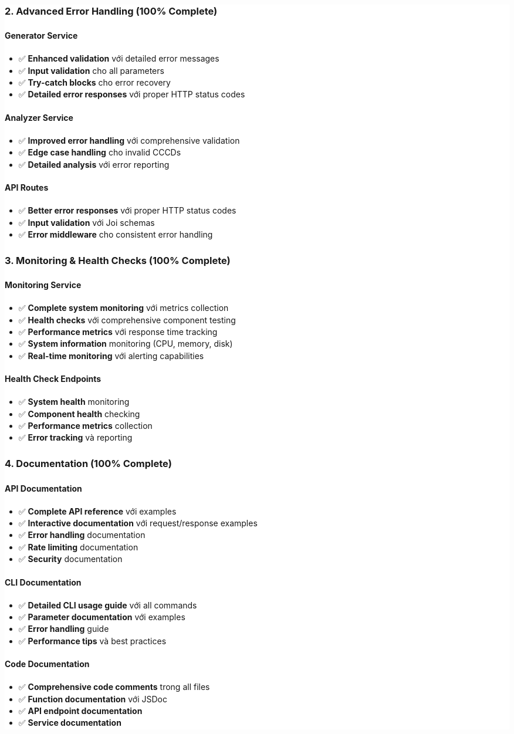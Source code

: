### **2. Advanced Error Handling (100% Complete)**

#### **Generator Service**
- ✅ **Enhanced validation** với detailed error messages
- ✅ **Input validation** cho all parameters
- ✅ **Try-catch blocks** cho error recovery
- ✅ **Detailed error responses** với proper HTTP status codes

#### **Analyzer Service**
- ✅ **Improved error handling** với comprehensive validation
- ✅ **Edge case handling** cho invalid CCCDs
- ✅ **Detailed analysis** với error reporting

#### **API Routes**
- ✅ **Better error responses** với proper HTTP status codes
- ✅ **Input validation** với Joi schemas
- ✅ **Error middleware** cho consistent error handling

### **3. Monitoring & Health Checks (100% Complete)**

#### **Monitoring Service**
- ✅ **Complete system monitoring** với metrics collection
- ✅ **Health checks** với comprehensive component testing
- ✅ **Performance metrics** với response time tracking
- ✅ **System information** monitoring (CPU, memory, disk)
- ✅ **Real-time monitoring** với alerting capabilities

#### **Health Check Endpoints**
- ✅ **System health** monitoring
- ✅ **Component health** checking
- ✅ **Performance metrics** collection
- ✅ **Error tracking** và reporting

### **4. Documentation (100% Complete)**

#### **API Documentation**
- ✅ **Complete API reference** với examples
- ✅ **Interactive documentation** với request/response examples
- ✅ **Error handling** documentation
- ✅ **Rate limiting** documentation
- ✅ **Security** documentation

#### **CLI Documentation**
- ✅ **Detailed CLI usage guide** với all commands
- ✅ **Parameter documentation** với examples
- ✅ **Error handling** guide
- ✅ **Performance tips** và best practices

#### **Code Documentation**
- ✅ **Comprehensive code comments** trong all files
- ✅ **Function documentation** với JSDoc
- ✅ **API endpoint documentation**
- ✅ **Service documentation**

